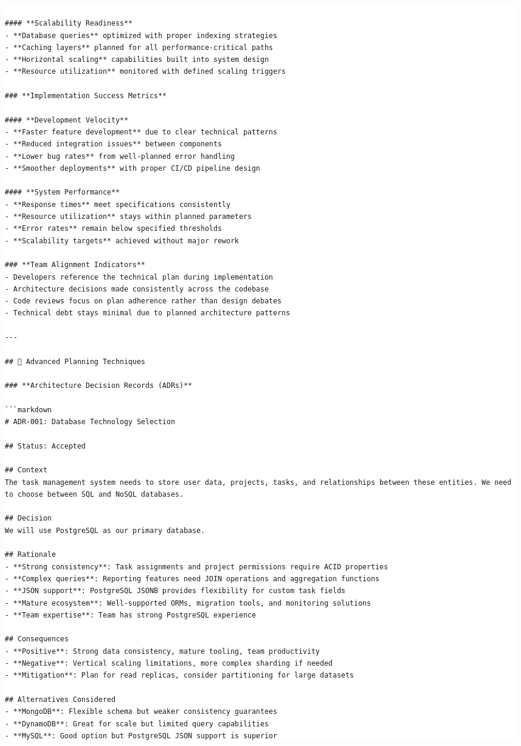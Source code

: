 ```

#### **Scalability Readiness**
- **Database queries** optimized with proper indexing strategies
- **Caching layers** planned for all performance-critical paths
- **Horizontal scaling** capabilities built into system design
- **Resource utilization** monitored with defined scaling triggers

### **Implementation Success Metrics**

#### **Development Velocity**
- **Faster feature development** due to clear technical patterns
- **Reduced integration issues** between components
- **Lower bug rates** from well-planned error handling
- **Smoother deployments** with proper CI/CD pipeline design

#### **System Performance**
- **Response times** meet specifications consistently
- **Resource utilization** stays within planned parameters
- **Error rates** remain below specified thresholds
- **Scalability targets** achieved without major rework

### **Team Alignment Indicators**
- Developers reference the technical plan during implementation
- Architecture decisions made consistently across the codebase
- Code reviews focus on plan adherence rather than design debates
- Technical debt stays minimal due to planned architecture patterns

---

## 🚀 Advanced Planning Techniques

### **Architecture Decision Records (ADRs)**

```markdown
# ADR-001: Database Technology Selection

## Status: Accepted

## Context
The task management system needs to store user data, projects, tasks, and relationships between these entities. We need to choose between SQL and NoSQL databases.

## Decision
We will use PostgreSQL as our primary database.

## Rationale
- **Strong consistency**: Task assignments and project permissions require ACID properties
- **Complex queries**: Reporting features need JOIN operations and aggregation functions
- **JSON support**: PostgreSQL JSONB provides flexibility for custom task fields
- **Mature ecosystem**: Well-supported ORMs, migration tools, and monitoring solutions
- **Team expertise**: Team has strong PostgreSQL experience

## Consequences
- **Positive**: Strong data consistency, mature tooling, team productivity
- **Negative**: Vertical scaling limitations, more complex sharding if needed
- **Mitigation**: Plan for read replicas, consider partitioning for large datasets

## Alternatives Considered
- **MongoDB**: Flexible schema but weaker consistency guarantees
- **DynamoDB**: Great for scale but limited query capabilities
- **MySQL**: Good option but PostgreSQL JSON support is superior
```
